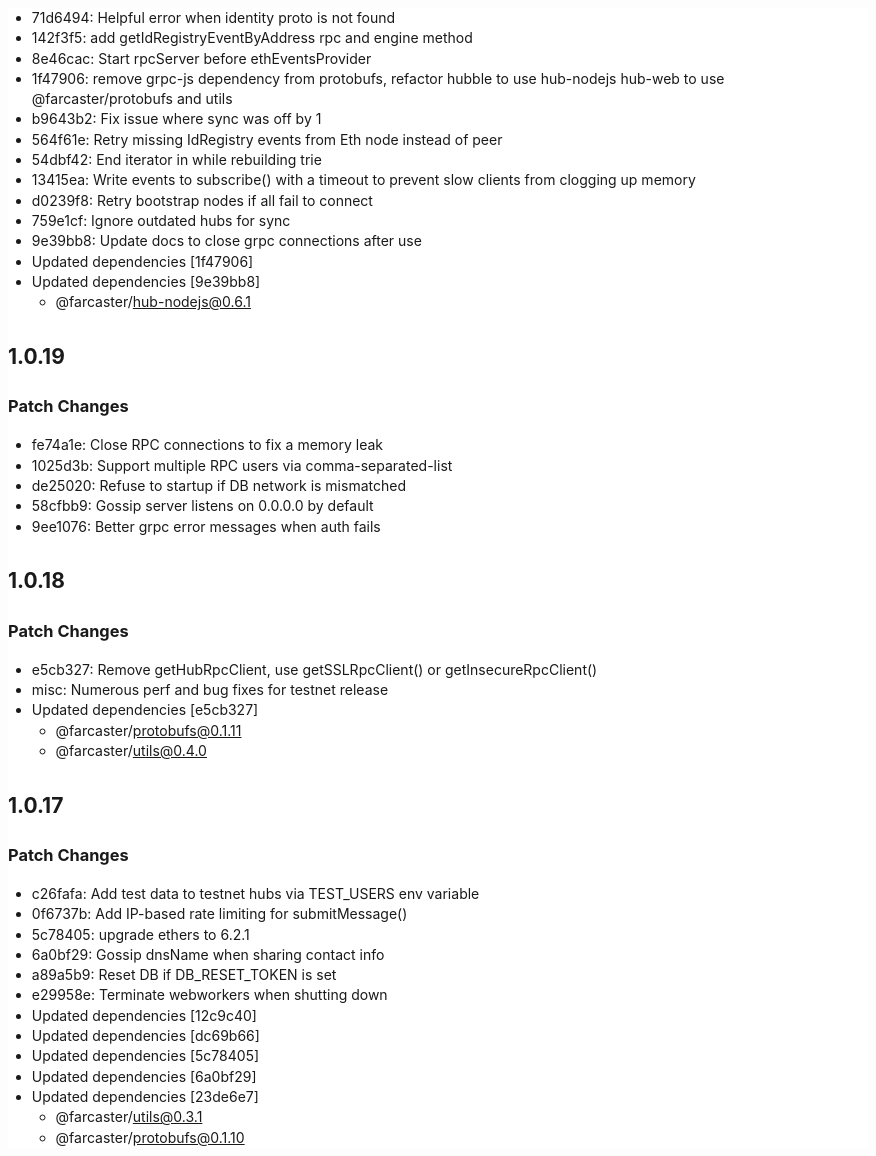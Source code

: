 - 71d6494: Helpful error when identity proto is not found
- 142f3f5: add getIdRegistryEventByAddress rpc and engine method
- 8e46cac: Start rpcServer before ethEventsProvider
- 1f47906: remove grpc-js dependency from protobufs, refactor hubble to use hub-nodejs
  hub-web to use @farcaster/protobufs and utils
- b9643b2: Fix issue where sync was off by 1
- 564f61e: Retry missing IdRegistry events from Eth node instead of peer
- 54dbf42: End iterator in while rebuilding trie
- 13415ea: Write events to subscribe() with a timeout to prevent slow clients from clogging up memory
- d0239f8: Retry bootstrap nodes if all fail to connect
- 759e1cf: Ignore outdated hubs for sync
- 9e39bb8: Update docs to close grpc connections after use
- Updated dependencies [1f47906]
- Updated dependencies [9e39bb8]
  - @farcaster/hub-nodejs@0.6.1

## 1.0.19

### Patch Changes

- fe74a1e: Close RPC connections to fix a memory leak
- 1025d3b: Support multiple RPC users via comma-separated-list
- de25020: Refuse to startup if DB network is mismatched
- 58cfbb9: Gossip server listens on 0.0.0.0 by default
- 9ee1076: Better grpc error messages when auth fails

## 1.0.18

### Patch Changes

- e5cb327: Remove getHubRpcClient, use getSSLRpcClient() or getInsecureRpcClient()
- misc: Numerous perf and bug fixes for testnet release
- Updated dependencies [e5cb327]
  - @farcaster/protobufs@0.1.11
  - @farcaster/utils@0.4.0

## 1.0.17

### Patch Changes

- c26fafa: Add test data to testnet hubs via TEST_USERS env variable
- 0f6737b: Add IP-based rate limiting for submitMessage()
- 5c78405: upgrade ethers to 6.2.1
- 6a0bf29: Gossip dnsName when sharing contact info
- a89a5b9: Reset DB if DB_RESET_TOKEN is set
- e29958e: Terminate webworkers when shutting down
- Updated dependencies [12c9c40]
- Updated dependencies [dc69b66]
- Updated dependencies [5c78405]
- Updated dependencies [6a0bf29]
- Updated dependencies [23de6e7]
  - @farcaster/utils@0.3.1
  - @farcaster/protobufs@0.1.10

